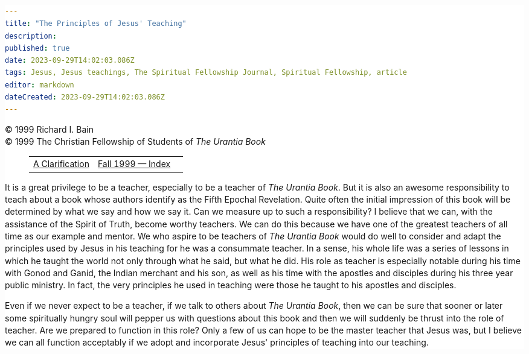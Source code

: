 ```yaml
---
title: "The Principles of Jesus' Teaching"
description: 
published: true
date: 2023-09-29T14:02:03.086Z
tags: Jesus, Jesus teachings, The Spiritual Fellowship Journal, Spiritual Fellowship, article
editor: markdown
dateCreated: 2023-09-29T14:02:03.086Z
---
```


<p class="v-card v-sheet theme--light gray lighten-3 px-2">© 1999 Richard I. Bain<br>© 1999 The Christian Fellowship of Students of <i>The Urantia Book</i></p>
<figure class="table chapter-navigator">
  <table>
    <tbody>
      <tr>
        <td>
        <a href="/en/article/Spiritual_Fellowship_Journal/A_Clarification">
          <span class="mdi mdi-arrow-left-drop-circle"></span><span class="pl-2">A Clarification</span>
        </a>
        </td>
        <td>
        <a href="/en/index/articles_spiritual_fellowship_journal#fall-1999">
          <span class="mdi mdi-book-open-variant"></span><span class="pl-2">Fall 1999 — Index</span>
        </a>
        </td>
        <td>
        </td>
      </tr>
    </tbody>
  </table>
</figure>




It is a great privilege to be a teacher, especially to be a teacher of _The Urantia Book_. But it is also an awesome responsibility to teach about a book whose authors identify as the Fifth Epochal Revelation. Quite often the initial impression of this book will be determined by what we say and how we say it. Can we measure up to such a responsibility? I believe that we can, with the assistance of the Spirit of Truth, become worthy teachers. We can do this because we have one of the greatest teachers of all time as our example and mentor. We who aspire to be teachers of _The Urantia Book_ would do well to consider and adapt the principles used by Jesus in his teaching for he was a consummate teacher. In a sense, his whole life was a series of lessons in which he taught the world not only through what he said, but what he did. His role as teacher is especially notable during his time with Gonod and Ganid, the Indian merchant and his son, as well as his time with the apostles and disciples during his three year public ministry. In fact, the very principles he used in teaching were those he taught to his apostles and disciples.

Even if we never expect to be a teacher, if we talk to others about _The Urantia Book_, then we can be sure that sooner or later some spiritually hungry soul will pepper us with questions about this book and then we will suddenly be thrust into the role of teacher. Are we prepared to function in this role? Only a few of us can hope to be the master teacher that Jesus was, but I believe we can all function acceptably if we adopt and incorporate Jesus' principles of teaching into our teaching.
